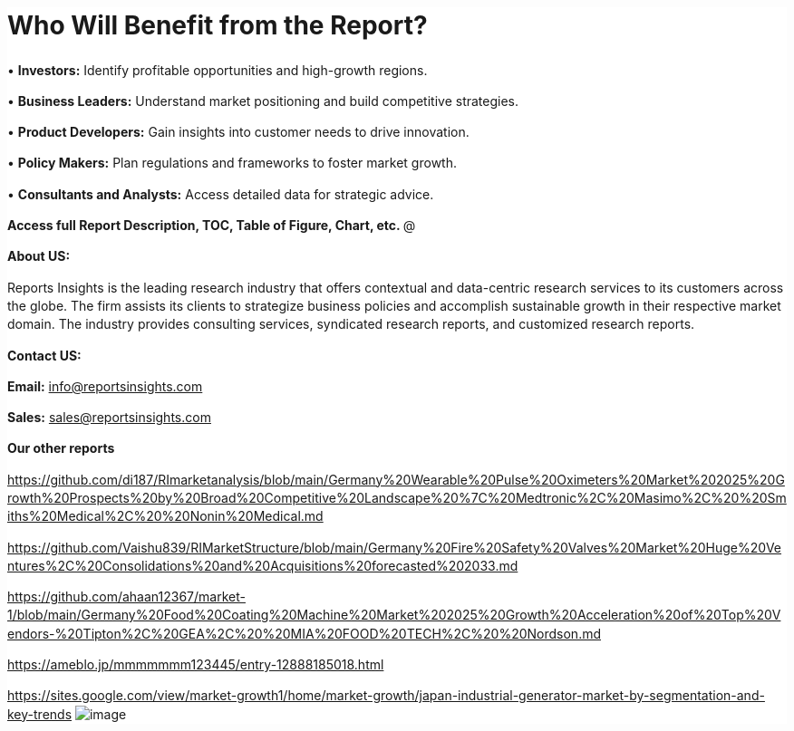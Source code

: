 # <strong>Who Will Benefit from the Report?</strong>

• <strong>Investors:</strong> Identify profitable opportunities and high-growth regions.

• <strong>Business Leaders:</strong> Understand market positioning and build competitive strategies.

• <strong>Product Developers:</strong> Gain insights into customer needs to drive innovation.

• <strong>Policy Makers:</strong> Plan regulations and frameworks to foster market growth.

• <strong>Consultants and Analysts:</strong> Access detailed data for strategic advice.
</ul>
<strong>Access full Report Description, TOC, Table of Figure, Chart, etc. </strong>@  <a href= style=color:#0000ff;></a></font>

<strong><strong>About US</strong>:</strong>

Reports Insights is the leading research industry that offers contextual and data-centric research services to its customers across the globe. The firm assists its clients to strategize business policies and accomplish sustainable growth in their respective market domain. The industry provides consulting services, syndicated research reports, and customized research reports.

<strong>Contact US:</strong>

<p class=""""><b>Email:</b> <a href=mailto:info@reportsinsights.com>info@reportsinsights.com</a></p>
<p class=""""><b>Sales:</b> <a href=mailto:sales@reportsinsights.com>sales@reportsinsights.com</a></p>

<strong>Our other reports</strong>

<a href=https://github.com/di187/RImarketanalysis/blob/main/Germany%20Wearable%20Pulse%20Oximeters%20Market%202025%20Growth%20Prospects%20by%20Broad%20Competitive%20Landscape%20%7C%20Medtronic%2C%20Masimo%2C%20%20Smiths%20Medical%2C%20%20Nonin%20Medical.md>https://github.com/di187/RImarketanalysis/blob/main/Germany%20Wearable%20Pulse%20Oximeters%20Market%202025%20Growth%20Prospects%20by%20Broad%20Competitive%20Landscape%20%7C%20Medtronic%2C%20Masimo%2C%20%20Smiths%20Medical%2C%20%20Nonin%20Medical.md</a>

<a href=https://github.com/Vaishu839/RIMarketStructure/blob/main/Germany%20Fire%20Safety%20Valves%20Market%20Huge%20Ventures%2C%20Consolidations%20and%20Acquisitions%20forecasted%202033.md>https://github.com/Vaishu839/RIMarketStructure/blob/main/Germany%20Fire%20Safety%20Valves%20Market%20Huge%20Ventures%2C%20Consolidations%20and%20Acquisitions%20forecasted%202033.md</a>

<a href=https://github.com/ahaan12367/market-1/blob/main/Germany%20Food%20Coating%20Machine%20Market%202025%20Growth%20Acceleration%20of%20Top%20Vendors-%20Tipton%2C%20GEA%2C%20%20MIA%20FOOD%20TECH%2C%20%20Nordson.md>https://github.com/ahaan12367/market-1/blob/main/Germany%20Food%20Coating%20Machine%20Market%202025%20Growth%20Acceleration%20of%20Top%20Vendors-%20Tipton%2C%20GEA%2C%20%20MIA%20FOOD%20TECH%2C%20%20Nordson.md</a>

<a href=https://ameblo.jp/mmmmmmm123445/entry-12888185018.html>https://ameblo.jp/mmmmmmm123445/entry-12888185018.html</a>

<a href=https://sites.google.com/view/market-growth1/home/market-growth/japan-industrial-generator-market-by-segmentation-and-key-trends>https://sites.google.com/view/market-growth1/home/market-growth/japan-industrial-generator-market-by-segmentation-and-key-trends</a>
![image](https://github.com/user-attachments/assets/0f98d3f4-2342-4602-b48d-7719e77977dd)
